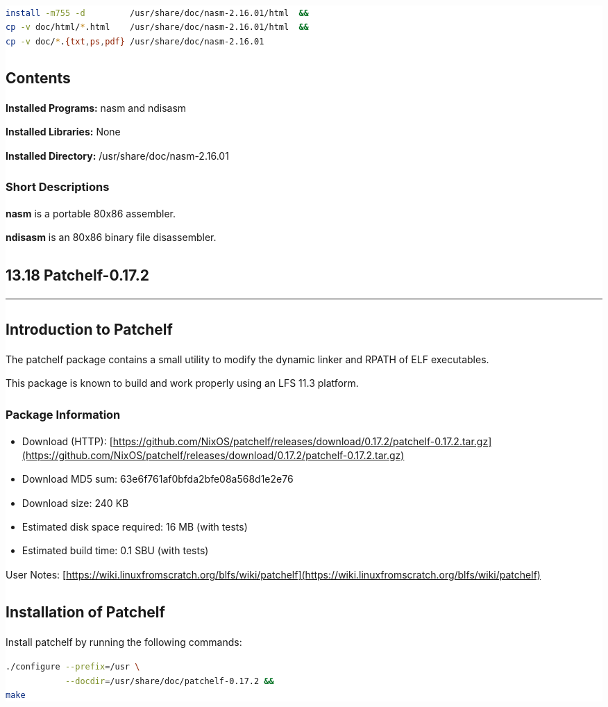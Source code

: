 ```bash
install -m755 -d         /usr/share/doc/nasm-2.16.01/html  &&
cp -v doc/html/*.html    /usr/share/doc/nasm-2.16.01/html  &&
cp -v doc/*.{txt,ps,pdf} /usr/share/doc/nasm-2.16.01
```

Contents
--------

**Installed Programs:** nasm and ndisasm

**Installed Libraries:** None

**Installed Directory:** /usr/share/doc/nasm-2.16.01

### Short Descriptions

**nasm**                is a portable 80x86 assembler.

**ndisasm**             is an 80x86 binary file disassembler.


## 13.18 Patchelf-0.17.2
--------

Introduction to Patchelf
------------------------

The patchelf package contains a small utility to modify the dynamic linker and RPATH of ELF executables.

This package is known to build and work properly using an LFS 11.3 platform.

### Package Information

*   Download (HTTP): [https://github.com/NixOS/patchelf/releases/download/0.17.2/patchelf-0.17.2.tar.gz](https://github.com/NixOS/patchelf/releases/download/0.17.2/patchelf-0.17.2.tar.gz)
    
*   Download MD5 sum: 63e6f761af0bfda2bfe08a568d1e2e76
    
*   Download size: 240 KB
    
*   Estimated disk space required: 16 MB (with tests)
    
*   Estimated build time: 0.1 SBU (with tests)
    

User Notes: [https://wiki.linuxfromscratch.org/blfs/wiki/patchelf](https://wiki.linuxfromscratch.org/blfs/wiki/patchelf)

Installation of Patchelf
------------------------

Install patchelf by running the following commands:

```bash
./configure --prefix=/usr \
            --docdir=/usr/share/doc/patchelf-0.17.2 &&
make
```
